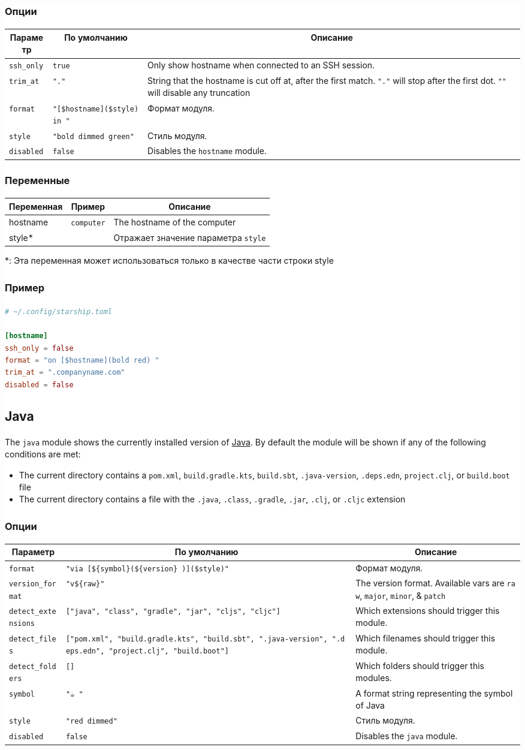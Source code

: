 ### Опции

| Параметр   | По умолчанию                | Описание                                                                                                                             |
| ---------- | --------------------------- | ------------------------------------------------------------------------------------------------------------------------------------ |
| `ssh_only` | `true`                      | Only show hostname when connected to an SSH session.                                                                                 |
| `trim_at`  | `"."`                       | String that the hostname is cut off at, after the first match. `"."` will stop after the first dot. `""` will disable any truncation |
| `format`   | `"[$hostname]($style) in "` | Формат модуля.                                                                                                                       |
| `style`    | `"bold dimmed green"`       | Стиль модуля.                                                                                                                        |
| `disabled` | `false`                     | Disables the `hostname` module.                                                                                                      |

### Переменные

| Переменная | Пример     | Описание                            |
| ---------- | ---------- | ----------------------------------- |
| hostname   | `computer` | The hostname of the computer        |
| style\*  |            | Отражает значение параметра `style` |

*: Эта переменная может использоваться только в качестве части строки style

### Пример

```toml
# ~/.config/starship.toml

[hostname]
ssh_only = false
format = "on [$hostname](bold red) "
trim_at = ".companyname.com"
disabled = false
```

## Java

The `java` module shows the currently installed version of [Java](https://www.oracle.com/java/). By default the module will be shown if any of the following conditions are met:

- The current directory contains a `pom.xml`, `build.gradle.kts`, `build.sbt`, `.java-version`, `.deps.edn`, `project.clj`, or `build.boot` file
- The current directory contains a file with the `.java`, `.class`, `.gradle`, `.jar`, `.clj`, or `.cljc` extension

### Опции

| Параметр            | По умолчанию                                                                                              | Описание                                                                  |
| ------------------- | --------------------------------------------------------------------------------------------------------- | ------------------------------------------------------------------------- |
| `format`            | `"via [${symbol}(${version} )]($style)"`                                                                  | Формат модуля.                                                            |
| `version_format`    | `"v${raw}"`                                                                                               | The version format. Available vars are `raw`, `major`, `minor`, & `patch` |
| `detect_extensions` | `["java", "class", "gradle", "jar", "cljs", "cljc"]`                                                      | Which extensions should trigger this module.                              |
| `detect_files`      | `["pom.xml", "build.gradle.kts", "build.sbt", ".java-version", ".deps.edn", "project.clj", "build.boot"]` | Which filenames should trigger this module.                               |
| `detect_folders`    | `[]`                                                                                                      | Which folders should trigger this modules.                                |
| `symbol`            | `"☕ "`                                                                                                    | A format string representing the symbol of Java                           |
| `style`             | `"red dimmed"`                                                                                            | Стиль модуля.                                                             |
| `disabled`          | `false`                                                                                                   | Disables the `java` module.                                               |
